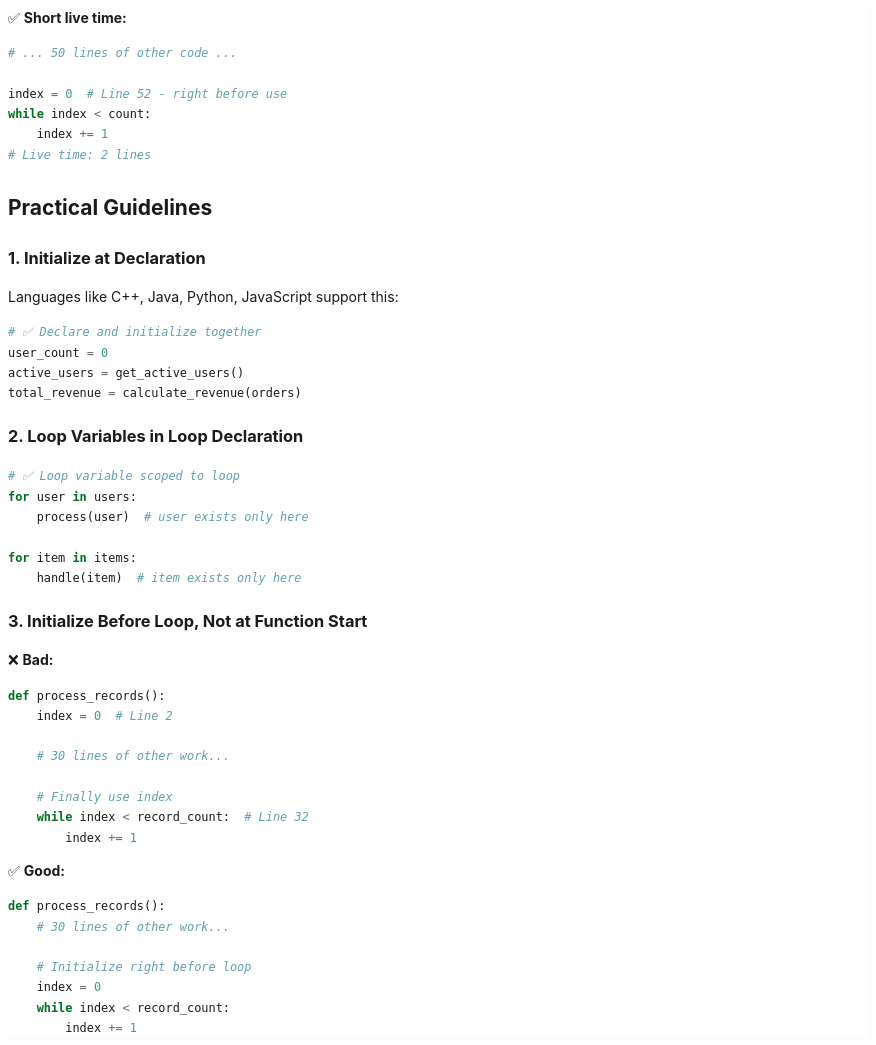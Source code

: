 ✅ **Short live time:**

```python
# ... 50 lines of other code ...

index = 0  # Line 52 - right before use
while index < count:
    index += 1
# Live time: 2 lines
```

## Practical Guidelines

### 1. Initialize at Declaration

Languages like C++, Java, Python, JavaScript support this:

```python
# ✅ Declare and initialize together
user_count = 0
active_users = get_active_users()
total_revenue = calculate_revenue(orders)
```

### 2. Loop Variables in Loop Declaration

```python
# ✅ Loop variable scoped to loop
for user in users:
    process(user)  # user exists only here

for item in items:
    handle(item)  # item exists only here
```

### 3. Initialize Before Loop, Not at Function Start

❌ **Bad:**

```python
def process_records():
    index = 0  # Line 2

    # 30 lines of other work...

    # Finally use index
    while index < record_count:  # Line 32
        index += 1
```

✅ **Good:**

```python
def process_records():
    # 30 lines of other work...

    # Initialize right before loop
    index = 0
    while index < record_count:
        index += 1
```
